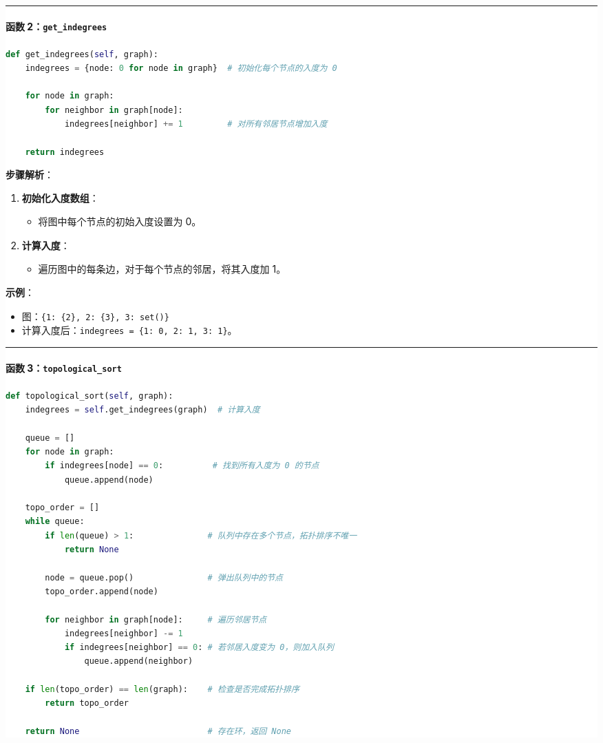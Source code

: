 
---

#### 函数 2：`get_indegrees`
```python
def get_indegrees(self, graph):
    indegrees = {node: 0 for node in graph}  # 初始化每个节点的入度为 0
    
    for node in graph:
        for neighbor in graph[node]:
            indegrees[neighbor] += 1         # 对所有邻居节点增加入度
            
    return indegrees

```

**步骤解析**：

1. **初始化入度数组**：
    
    - 将图中每个节点的初始入度设置为 0。
2. **计算入度**：
    
    - 遍历图中的每条边，对于每个节点的邻居，将其入度加 1。

**示例**：

- 图：`{1: {2}, 2: {3}, 3: set()}`
- 计算入度后：`indegrees = {1: 0, 2: 1, 3: 1}`。

---

#### 函数 3：`topological_sort`
```python
def topological_sort(self, graph):
    indegrees = self.get_indegrees(graph)  # 计算入度
    
    queue = []
    for node in graph:
        if indegrees[node] == 0:          # 找到所有入度为 0 的节点
            queue.append(node)
    
    topo_order = []
    while queue:
        if len(queue) > 1:               # 队列中存在多个节点，拓扑排序不唯一
            return None
            
        node = queue.pop()               # 弹出队列中的节点
        topo_order.append(node)
        
        for neighbor in graph[node]:     # 遍历邻居节点
            indegrees[neighbor] -= 1
            if indegrees[neighbor] == 0: # 若邻居入度变为 0，则加入队列
                queue.append(neighbor)
    
    if len(topo_order) == len(graph):    # 检查是否完成拓扑排序
        return topo_order
    
    return None                          # 存在环，返回 None

```
